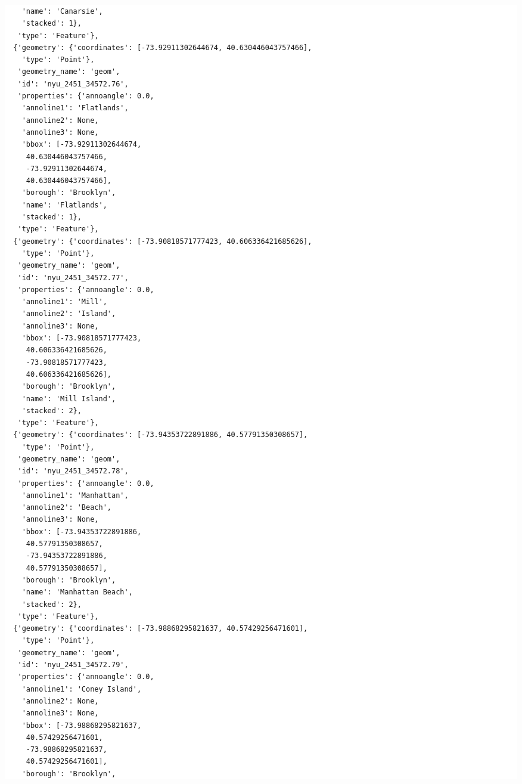         'name': 'Canarsie',
        'stacked': 1},
       'type': 'Feature'},
      {'geometry': {'coordinates': [-73.92911302644674, 40.630446043757466],
        'type': 'Point'},
       'geometry_name': 'geom',
       'id': 'nyu_2451_34572.76',
       'properties': {'annoangle': 0.0,
        'annoline1': 'Flatlands',
        'annoline2': None,
        'annoline3': None,
        'bbox': [-73.92911302644674,
         40.630446043757466,
         -73.92911302644674,
         40.630446043757466],
        'borough': 'Brooklyn',
        'name': 'Flatlands',
        'stacked': 1},
       'type': 'Feature'},
      {'geometry': {'coordinates': [-73.90818571777423, 40.606336421685626],
        'type': 'Point'},
       'geometry_name': 'geom',
       'id': 'nyu_2451_34572.77',
       'properties': {'annoangle': 0.0,
        'annoline1': 'Mill',
        'annoline2': 'Island',
        'annoline3': None,
        'bbox': [-73.90818571777423,
         40.606336421685626,
         -73.90818571777423,
         40.606336421685626],
        'borough': 'Brooklyn',
        'name': 'Mill Island',
        'stacked': 2},
       'type': 'Feature'},
      {'geometry': {'coordinates': [-73.94353722891886, 40.57791350308657],
        'type': 'Point'},
       'geometry_name': 'geom',
       'id': 'nyu_2451_34572.78',
       'properties': {'annoangle': 0.0,
        'annoline1': 'Manhattan',
        'annoline2': 'Beach',
        'annoline3': None,
        'bbox': [-73.94353722891886,
         40.57791350308657,
         -73.94353722891886,
         40.57791350308657],
        'borough': 'Brooklyn',
        'name': 'Manhattan Beach',
        'stacked': 2},
       'type': 'Feature'},
      {'geometry': {'coordinates': [-73.98868295821637, 40.57429256471601],
        'type': 'Point'},
       'geometry_name': 'geom',
       'id': 'nyu_2451_34572.79',
       'properties': {'annoangle': 0.0,
        'annoline1': 'Coney Island',
        'annoline2': None,
        'annoline3': None,
        'bbox': [-73.98868295821637,
         40.57429256471601,
         -73.98868295821637,
         40.57429256471601],
        'borough': 'Brooklyn',